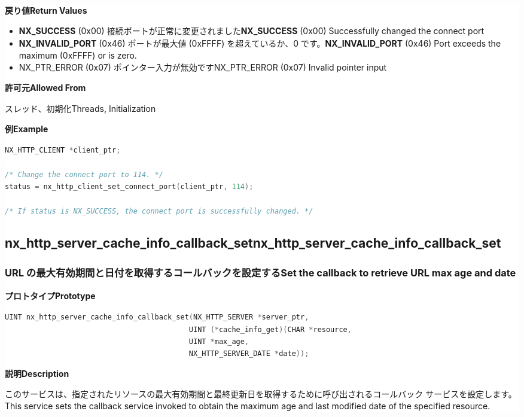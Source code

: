 <span data-ttu-id="65269-386">**戻り値**</span><span class="sxs-lookup"><span data-stu-id="65269-386">**Return Values**</span></span>

- <span data-ttu-id="65269-387">**NX_SUCCESS** (0x00) 接続ポートが正常に変更されました</span><span class="sxs-lookup"><span data-stu-id="65269-387">**NX_SUCCESS** (0x00) Successfully changed the connect port</span></span>
- <span data-ttu-id="65269-388">**NX_INVALID_PORT** (0x46) ポートが最大値 (0xFFFF) を超えているか、0 です。</span><span class="sxs-lookup"><span data-stu-id="65269-388">**NX_INVALID_PORT** (0x46) Port exceeds the maximum (0xFFFF) or is zero.</span></span>
- <span data-ttu-id="65269-389">NX_PTR_ERROR (0x07) ポインター入力が無効です</span><span class="sxs-lookup"><span data-stu-id="65269-389">NX_PTR_ERROR (0x07) Invalid pointer input</span></span>

<span data-ttu-id="65269-390">**許可元**</span><span class="sxs-lookup"><span data-stu-id="65269-390">**Allowed From**</span></span>

<span data-ttu-id="65269-391">スレッド、初期化</span><span class="sxs-lookup"><span data-stu-id="65269-391">Threads, Initialization</span></span>

<span data-ttu-id="65269-392">**例**</span><span class="sxs-lookup"><span data-stu-id="65269-392">**Example**</span></span>

```c
NX_HTTP_CLIENT *client_ptr;

/* Change the connect port to 114. */
status = nx_http_client_set_connect_port(client_ptr, 114);

/* If status is NX_SUCCESS, the connect port is successfully changed. */
```

## <a name="nx_http_server_cache_info_callback_set"></a><span data-ttu-id="65269-393">nx_http_server_cache_info_callback_set</span><span class="sxs-lookup"><span data-stu-id="65269-393">nx_http_server_cache_info_callback_set</span></span>

### <a name="set-the-callback-to-retrieve-url-max-age-and-date"></a><span data-ttu-id="65269-394">URL の最大有効期間と日付を取得するコールバックを設定する</span><span class="sxs-lookup"><span data-stu-id="65269-394">Set the callback to retrieve URL max age and date</span></span>

<span data-ttu-id="65269-395">**プロトタイプ**</span><span class="sxs-lookup"><span data-stu-id="65269-395">**Prototype**</span></span>

```c
UINT nx_http_server_cache_info_callback_set(NX_HTTP_SERVER *server_ptr,
                                           UINT (*cache_info_get)(CHAR *resource,
                                           UINT *max_age,
                                           NX_HTTP_SERVER_DATE *date));
```

<span data-ttu-id="65269-396">**説明**</span><span class="sxs-lookup"><span data-stu-id="65269-396">**Description**</span></span>

<span data-ttu-id="65269-397">このサービスは、指定されたリソースの最大有効期間と最終更新日を取得するために呼び出されるコールバック サービスを設定します。</span><span class="sxs-lookup"><span data-stu-id="65269-397">This service sets the callback service invoked to obtain the maximum age and last modified date of the specified resource.</span></span>
